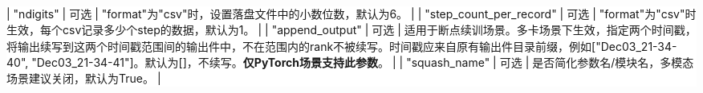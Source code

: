 | "ndigits"               | 可选     | "format"为"csv"时，设置落盘文件中的小数位数，默认为6。                                                                                                                                                                                                                                                                                                                                              |
| "step_count_per_record" | 可选     | "format"为"csv"时生效，每个csv记录多少个step的数据，默认为1。                                                                                                                                                                                                                                                                                                                                       |
| "append_output"         | 可选     | 适用于断点续训场景。多卡场景下生效，指定两个时间戳，将输出续写到这两个时间戳范围间的输出件中，不在范围内的rank不被续写。时间戳应来自原有输出件目录前缀，例如["Dec03_21-34-40", "Dec03_21-34-41"]。默认为[]，不续写。**仅PyTorch场景支持此参数**。                                                                                                                                                                                                                             |
| "squash_name"           | 可选     | 是否简化参数名/模块名，多模态场景建议关闭，默认为True。                                                                                                                                                                                                                                                                                                                                                  |

